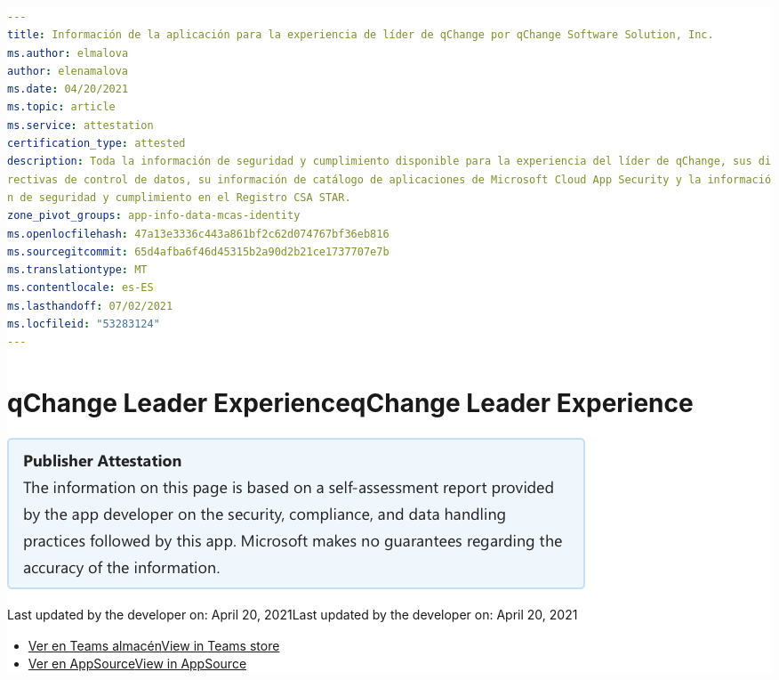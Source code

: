 ```yaml
---
title: Información de la aplicación para la experiencia de líder de qChange por qChange Software Solution, Inc.
ms.author: elmalova
author: elenamalova
ms.date: 04/20/2021
ms.topic: article
ms.service: attestation
certification_type: attested
description: Toda la información de seguridad y cumplimiento disponible para la experiencia del líder de qChange, sus directivas de control de datos, su información de catálogo de aplicaciones de Microsoft Cloud App Security y la información de seguridad y cumplimiento en el Registro CSA STAR.
zone_pivot_groups: app-info-data-mcas-identity
ms.openlocfilehash: 47a13e3336c443a861bf2c62d074767bf36eb816
ms.sourcegitcommit: 65d4afba6f46d45315b2a90d2b21ce1737707e7b
ms.translationtype: MT
ms.contentlocale: es-ES
ms.lasthandoff: 07/02/2021
ms.locfileid: "53283124"
---
```

# <a name="qchange-leader-experience"></a><span data-ttu-id="a2dde-103">qChange Leader Experience</span><span class="sxs-lookup"><span data-stu-id="a2dde-103">qChange Leader Experience</span></span>

<p></p>
<img alt="Publisher Attestation: The information on this page is based on a self-assessment report provided by the app developer on the security, compliance, and data handling practices followed by this app. Microsoft makes no guarantees regarding the accuracy of the information." src="../media/attested.png" width="650" />
<p><span data-ttu-id="a2dde-104">Last updated by the developer on: April 20, 2021</span><span class="sxs-lookup"><span data-stu-id="a2dde-104">Last updated by the developer on: April 20, 2021</span></span></p>

* <span data-ttu-id="a2dde-105"><a href="https://teams.microsoft.com/l/app/32dbfdc9-7832-4969-ad02-77a4902fae35" target="_blank">Ver en Teams almacén</a></span><span class="sxs-lookup"><span data-stu-id="a2dde-105"><a href="https://teams.microsoft.com/l/app/32dbfdc9-7832-4969-ad02-77a4902fae35" target="_blank">View in Teams store</a></span></span>
* <span data-ttu-id="a2dde-106"><a href="https://appsource.microsoft.com/product/office/WA200001639" target="_blank">Ver en AppSource</a></span><span class="sxs-lookup"><span data-stu-id="a2dde-106"><a href="https://appsource.microsoft.com/product/office/WA200001639" target="_blank">View in AppSource</a></span></span>
